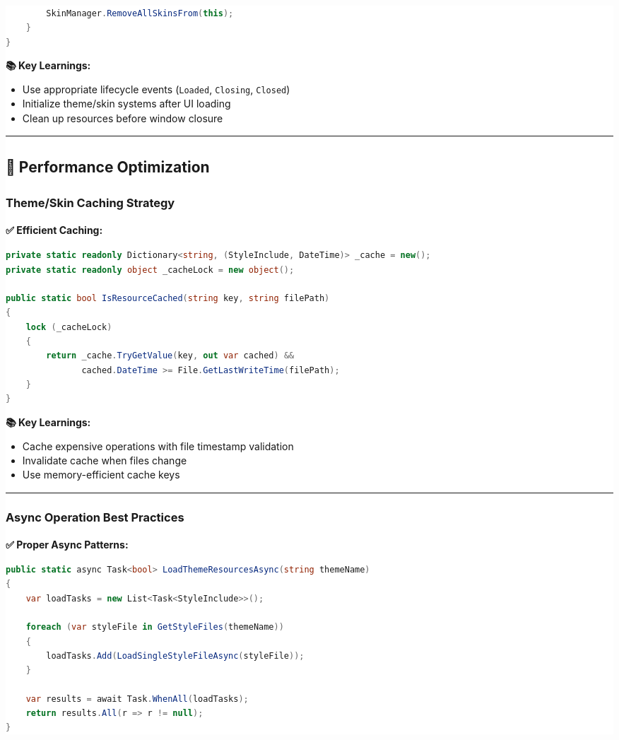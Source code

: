 ```csharp
        SkinManager.RemoveAllSkinsFrom(this);
    }
}
```

**📚 Key Learnings:**
- Use appropriate lifecycle events (`Loaded`, `Closing`, `Closed`)
- Initialize theme/skin systems after UI loading
- Clean up resources before window closure

---

## 🚀 Performance Optimization

### Theme/Skin Caching Strategy

**✅ Efficient Caching:**
```csharp
private static readonly Dictionary<string, (StyleInclude, DateTime)> _cache = new();
private static readonly object _cacheLock = new object();

public static bool IsResourceCached(string key, string filePath)
{
    lock (_cacheLock)
    {
        return _cache.TryGetValue(key, out var cached) &&
               cached.DateTime >= File.GetLastWriteTime(filePath);
    }
}
```

**📚 Key Learnings:**
- Cache expensive operations with file timestamp validation
- Invalidate cache when files change
- Use memory-efficient cache keys

---

### Async Operation Best Practices

**✅ Proper Async Patterns:**
```csharp
public static async Task<bool> LoadThemeResourcesAsync(string themeName)
{
    var loadTasks = new List<Task<StyleInclude>>();
    
    foreach (var styleFile in GetStyleFiles(themeName))
    {
        loadTasks.Add(LoadSingleStyleFileAsync(styleFile));
    }
    
    var results = await Task.WhenAll(loadTasks);
    return results.All(r => r != null);
}
```
